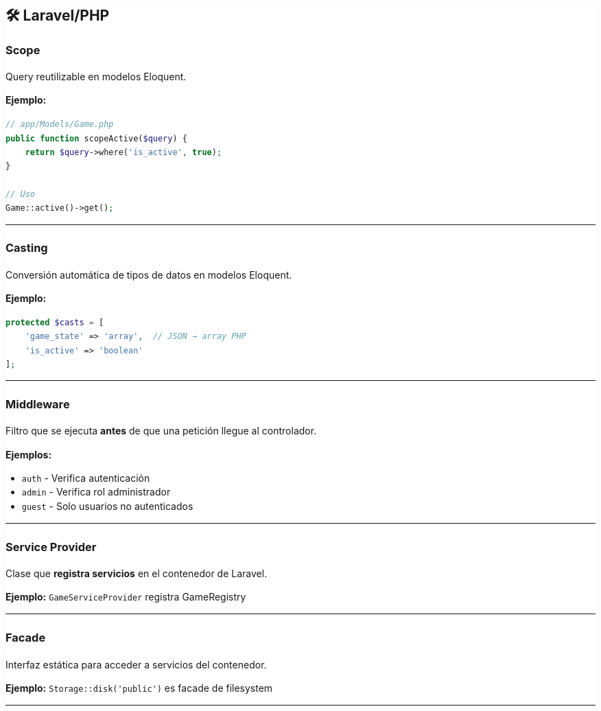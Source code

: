 
## 🛠️ Laravel/PHP

### Scope
Query reutilizable en modelos Eloquent.

**Ejemplo:**
```php
// app/Models/Game.php
public function scopeActive($query) {
    return $query->where('is_active', true);
}

// Uso
Game::active()->get();
```

---

### Casting
Conversión automática de tipos de datos en modelos Eloquent.

**Ejemplo:**
```php
protected $casts = [
    'game_state' => 'array',  // JSON → array PHP
    'is_active' => 'boolean'
];
```

---

### Middleware
Filtro que se ejecuta **antes** de que una petición llegue al controlador.

**Ejemplos:**
- `auth` - Verifica autenticación
- `admin` - Verifica rol administrador
- `guest` - Solo usuarios no autenticados

---

### Service Provider
Clase que **registra servicios** en el contenedor de Laravel.

**Ejemplo:** `GameServiceProvider` registra GameRegistry

---

### Facade
Interfaz estática para acceder a servicios del contenedor.

**Ejemplo:** `Storage::disk('public')` es facade de filesystem

---